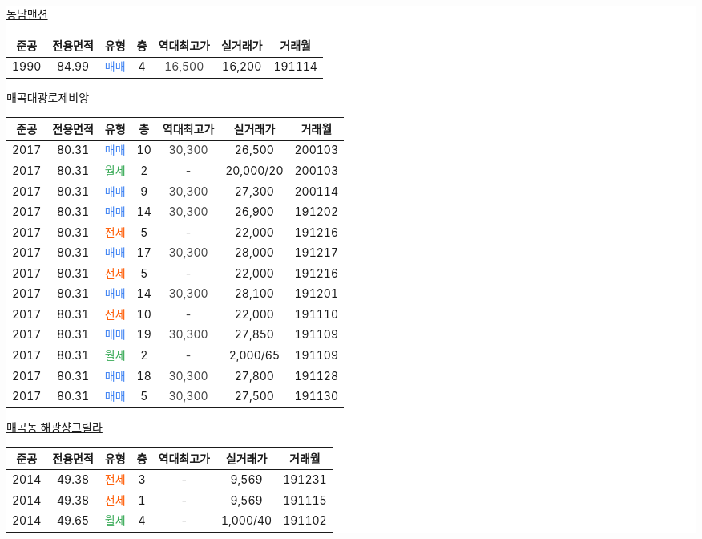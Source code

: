 [동남맨션](https://search.naver.com/search.naver?query=%EA%B4%91%EC%A3%BC%EA%B4%91%EC%97%AD%EC%8B%9C+%EB%B6%81%EA%B5%AC+%EB%A7%A4%EA%B3%A1%EB%8F%99+%EB%8F%99%EB%82%A8%EB%A7%A8%EC%85%98)

|준공|전용면적|유형|층|역대최고가|실거래가|거래월|
|:---:|:---:|:---:|:---:|:---:|:---:|:---:|
|1990|84.99|<span style="color:#4285f3">매매</span>|4|<span style="color:#444444">16,500</span>|16,200|191114|

[매곡대광로제비앙](https://search.naver.com/search.naver?query=%EA%B4%91%EC%A3%BC%EA%B4%91%EC%97%AD%EC%8B%9C+%EB%B6%81%EA%B5%AC+%EB%A7%A4%EA%B3%A1%EB%8F%99+%EB%A7%A4%EA%B3%A1%EB%8C%80%EA%B4%91%EB%A1%9C%EC%A0%9C%EB%B9%84%EC%95%99)

|준공|전용면적|유형|층|역대최고가|실거래가|거래월|
|:---:|:---:|:---:|:---:|:---:|:---:|:---:|
|2017|80.31|<span style="color:#4285f3">매매</span>|10|<span style="color:#444444">30,300</span>|26,500|200103|
|2017|80.31|<span style="color:#34a853">월세</span>|2|<span style="color:#444444">-</span>|20,000/20|200103|
|2017|80.31|<span style="color:#4285f3">매매</span>|9|<span style="color:#444444">30,300</span>|27,300|200114|
|2017|80.31|<span style="color:#4285f3">매매</span>|14|<span style="color:#444444">30,300</span>|26,900|191202|
|2017|80.31|<span style="color:#ff5a00">전세</span>|5|<span style="color:#444444">-</span>|22,000|191216|
|2017|80.31|<span style="color:#4285f3">매매</span>|17|<span style="color:#444444">30,300</span>|28,000|191217|
|2017|80.31|<span style="color:#ff5a00">전세</span>|5|<span style="color:#444444">-</span>|22,000|191216|
|2017|80.31|<span style="color:#4285f3">매매</span>|14|<span style="color:#444444">30,300</span>|28,100|191201|
|2017|80.31|<span style="color:#ff5a00">전세</span>|10|<span style="color:#444444">-</span>|22,000|191110|
|2017|80.31|<span style="color:#4285f3">매매</span>|19|<span style="color:#444444">30,300</span>|27,850|191109|
|2017|80.31|<span style="color:#34a853">월세</span>|2|<span style="color:#444444">-</span>|2,000/65|191109|
|2017|80.31|<span style="color:#4285f3">매매</span>|18|<span style="color:#444444">30,300</span>|27,800|191128|
|2017|80.31|<span style="color:#4285f3">매매</span>|5|<span style="color:#444444">30,300</span>|27,500|191130|

[매곡동 해광샹그릴라](https://search.naver.com/search.naver?query=%EA%B4%91%EC%A3%BC%EA%B4%91%EC%97%AD%EC%8B%9C+%EB%B6%81%EA%B5%AC+%EB%A7%A4%EA%B3%A1%EB%8F%99+%EB%A7%A4%EA%B3%A1%EB%8F%99+%ED%95%B4%EA%B4%91%EC%83%B9%EA%B7%B8%EB%A6%B4%EB%9D%BC)

|준공|전용면적|유형|층|역대최고가|실거래가|거래월|
|:---:|:---:|:---:|:---:|:---:|:---:|:---:|
|2014|49.38|<span style="color:#ff5a00">전세</span>|3|<span style="color:#444444">-</span>|9,569|191231|
|2014|49.38|<span style="color:#ff5a00">전세</span>|1|<span style="color:#444444">-</span>|9,569|191115|
|2014|49.65|<span style="color:#34a853">월세</span>|4|<span style="color:#444444">-</span>|1,000/40|191102|


<script async src="//pagead2.googlesyndication.com/pagead/js/adsbygoogle.js"></script>

<ins class="adsbygoogle"
     style="display:block"
     data-ad-client="ca-pub-1142216861245946"
     data-ad-slot="4805727019"
     data-ad-format="auto"
     data-full-width-responsive="true"></ins>
<script>
(adsbygoogle = window.adsbygoogle || []).push({});
</script>
